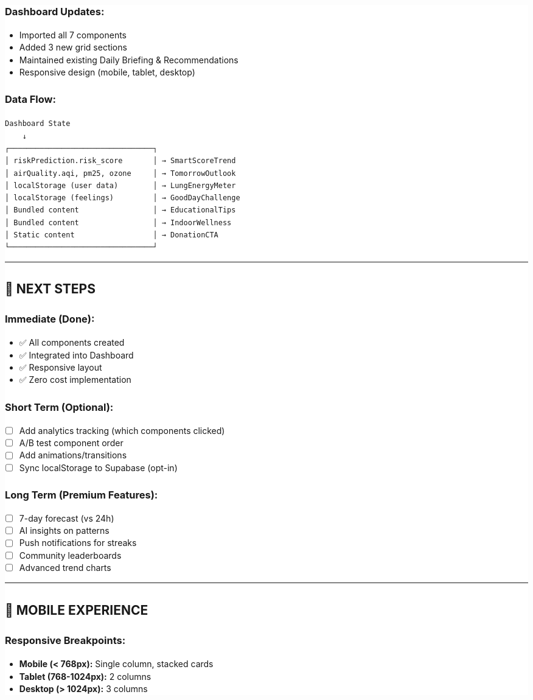 ### **Dashboard Updates:**
- Imported all 7 components
- Added 3 new grid sections
- Maintained existing Daily Briefing & Recommendations
- Responsive design (mobile, tablet, desktop)

### **Data Flow:**
```
Dashboard State
    ↓
┌─────────────────────────────────┐
│ riskPrediction.risk_score       │ → SmartScoreTrend
│ airQuality.aqi, pm25, ozone     │ → TomorrowOutlook
│ localStorage (user data)        │ → LungEnergyMeter
│ localStorage (feelings)         │ → GoodDayChallenge
│ Bundled content                 │ → EducationalTips
│ Bundled content                 │ → IndoorWellness
│ Static content                  │ → DonationCTA
└─────────────────────────────────┘
```

---

## 🚀 **NEXT STEPS**

### **Immediate (Done):**
- ✅ All components created
- ✅ Integrated into Dashboard
- ✅ Responsive layout
- ✅ Zero cost implementation

### **Short Term (Optional):**
- [ ] Add analytics tracking (which components clicked)
- [ ] A/B test component order
- [ ] Add animations/transitions
- [ ] Sync localStorage to Supabase (opt-in)

### **Long Term (Premium Features):**
- [ ] 7-day forecast (vs 24h)
- [ ] AI insights on patterns
- [ ] Push notifications for streaks
- [ ] Community leaderboards
- [ ] Advanced trend charts

---

## 📱 **MOBILE EXPERIENCE**

### **Responsive Breakpoints:**
- **Mobile (< 768px):** Single column, stacked cards
- **Tablet (768-1024px):** 2 columns
- **Desktop (> 1024px):** 3 columns
